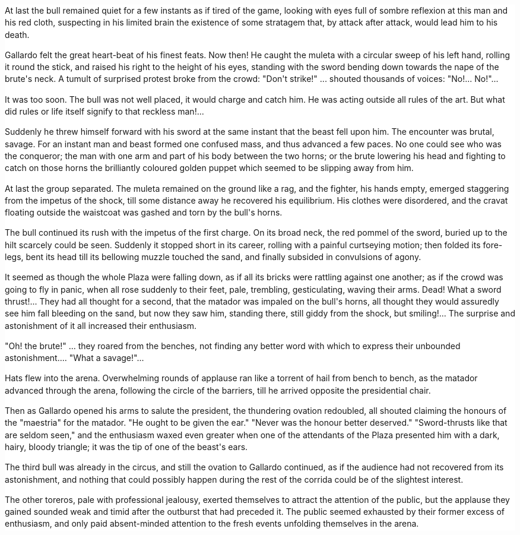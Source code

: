 At last the bull remained quiet for a few instants as if tired of the game, looking with eyes full of sombre reflexion at this man and his red cloth, suspecting in his limited brain the existence of some stratagem that, by attack after attack, would lead him to his death.

Gallardo felt the great heart-beat of his finest feats. Now then! He caught the muleta with a circular sweep of his left hand, rolling it round the stick, and raised his right to the height of his eyes, standing with the sword bending down towards the nape of the brute's neck. A tumult of surprised protest broke from the crowd: "Don't strike!" ... shouted thousands of voices: "No!... No!"...

It was too soon. The bull was not well placed, it would charge and catch him. He was acting outside all rules of the art. But what did rules or life itself signify to that reckless man!...

Suddenly he threw himself forward with his sword at the same instant that the beast fell upon him. The encounter was brutal, savage. For an instant man and beast formed one confused mass, and thus advanced a few paces. No one could see who was the conqueror; the man with one arm and part of his body between the two horns; or the brute lowering his head and fighting to catch on those horns the brilliantly coloured golden puppet which seemed to be slipping away from him.

At last the group separated. The muleta remained on the ground like a rag, and the fighter, his hands empty, emerged staggering from the impetus of the shock, till some distance away he recovered his equilibrium. His clothes were disordered, and the cravat floating outside the waistcoat was gashed and torn by the bull's horns.

The bull continued its rush with the impetus of the first charge. On its broad neck, the red pommel of the sword, buried up to the hilt scarcely could be seen. Suddenly it stopped short in its career, rolling with a painful curtseying motion; then folded its fore-legs, bent its head till its bellowing muzzle touched the sand, and finally subsided in convulsions of agony.

It seemed as though the whole Plaza were falling down, as if all its bricks were rattling against one another; as if the crowd was going to fly in panic, when all rose suddenly to their feet, pale, trembling, gesticulating, waving their arms. Dead! What a sword thrust!... They had all thought for a second, that the matador was impaled on the bull's horns, all thought they would assuredly see him fall bleeding on the sand, but now they saw him, standing there, still giddy from the shock, but smiling!... The surprise and astonishment of it all increased their enthusiasm.

"Oh! the brute!" ... they roared from the benches, not finding any better word with which to express their unbounded astonishment.... "What a savage!"...

Hats flew into the arena. Overwhelming rounds of applause ran like a torrent of hail from bench to bench, as the matador advanced through the arena, following the circle of the barriers, till he arrived opposite the presidential chair.

Then as Gallardo opened his arms to salute the president, the thundering ovation redoubled, all shouted claiming the honours of the "maestria" for the matador. "He ought to be given the ear." "Never was the honour better deserved." "Sword-thrusts like that are seldom seen," and the enthusiasm waxed even greater when one of the attendants of the Plaza presented him with a dark, hairy, bloody triangle; it was the tip of one of the beast's ears.

The third bull was already in the circus, and still the ovation to Gallardo continued, as if the audience had not recovered from its astonishment, and nothing that could possibly happen during the rest of the corrida could be of the slightest interest.

The other toreros, pale with professional jealousy, exerted themselves to attract the attention of the public, but the applause they gained sounded weak and timid after the outburst that had preceded it. The public seemed exhausted by their former excess of enthusiasm, and only paid absent-minded attention to the fresh events unfolding themselves in the arena.
